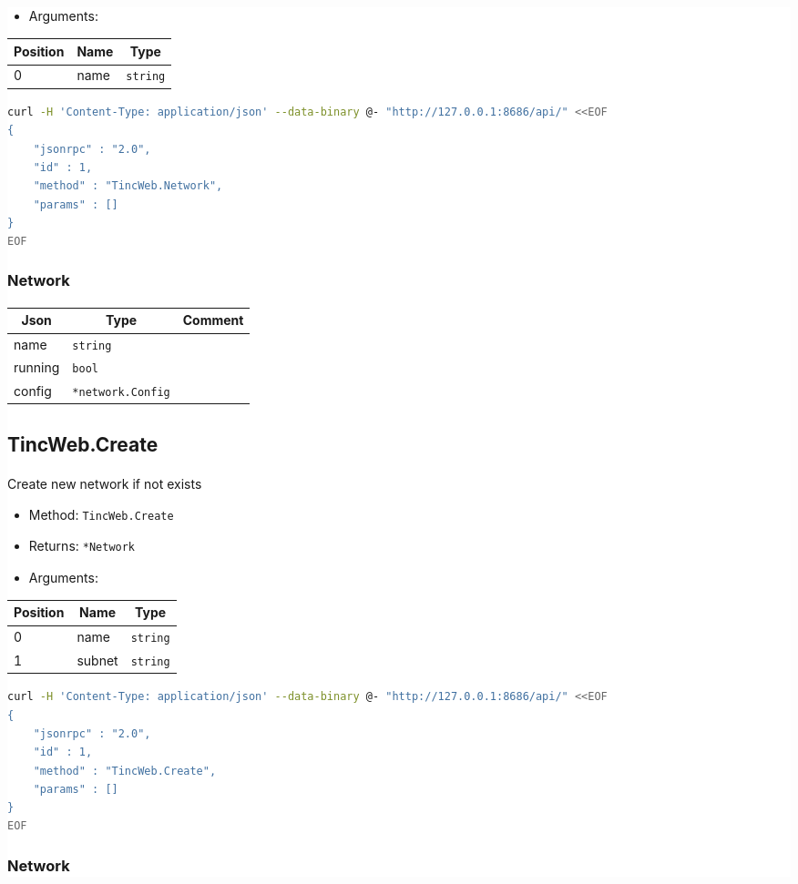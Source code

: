 * Arguments:

| Position | Name | Type |
|----------|------|------|
| 0 | name | `string` |

```bash
curl -H 'Content-Type: application/json' --data-binary @- "http://127.0.0.1:8686/api/" <<EOF
{
    "jsonrpc" : "2.0",
    "id" : 1,
    "method" : "TincWeb.Network",
    "params" : []
}
EOF
```
### Network

| Json | Type | Comment |
|------|------|---------|
| name | `string` |  |
| running | `bool` |  |
| config | `*network.Config` |  |

## TincWeb.Create

Create new network if not exists

* Method: `TincWeb.Create`
* Returns: `*Network`

* Arguments:

| Position | Name | Type |
|----------|------|------|
| 0 | name | `string` |
| 1 | subnet | `string` |

```bash
curl -H 'Content-Type: application/json' --data-binary @- "http://127.0.0.1:8686/api/" <<EOF
{
    "jsonrpc" : "2.0",
    "id" : 1,
    "method" : "TincWeb.Create",
    "params" : []
}
EOF
```
### Network
